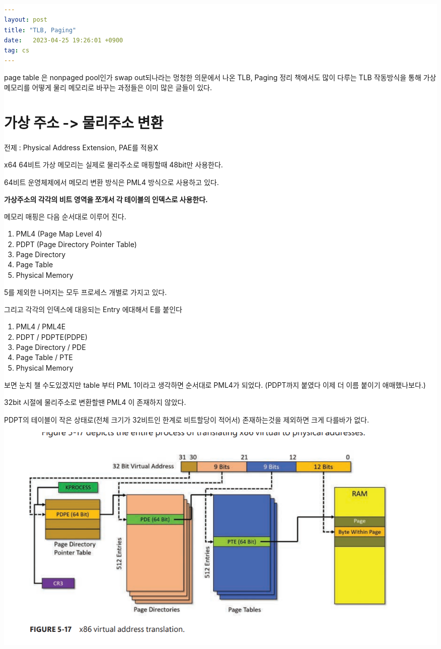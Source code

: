 ```yaml
---
layout: post
title: "TLB, Paging"
date:   2023-04-25 19:26:01 +0900
tag: cs
---
```


page table 은 nonpaged pool인가 swap out되나라는 멍청한 의문에서 나온 TLB, Paging 정리
책에서도 많이 다루는 TLB 작동방식을 통해 가상 메모리를 어떻게 물리 메모리로 바꾸는 과정들은 이미 많은 글들이 있다.

# 가상 주소 -> 물리주소 변환

전제 : Physical Address Extension, PAE를 적용X

x64 64비트 가상 메모리는 실제로 물리주소로 매핑할때 48bit만 사용한다.

64비트 운영체제에서 메모리 변환 방식은 PML4 방식으로 사용하고 있다.

**가상주소의 각각의 비트 영역을 쪼개서 각 테이블의 인덱스로 사용한다.**

메모리 매핑은 다음 순서대로 이루어 진다.

1. PML4 (Page Map Level 4)
2. PDPT (Page Directory Pointer Table)
3. Page Directory
4. Page Table
5. Physical Memory

5를 제외한 나머지는 모두 프로세스 개별로 가지고 있다.

그리고 각각의 인덱스에 대응되는 Entry 에대해서 E를 붙인다

1.  PML4 / PML4E
2. PDPT / PDPTE(PDPE)
3. Page Directory / PDE 
4. Page Table  / PTE
5. Physical Memory

보면 눈치 챌 수도있겠지만 table 부터 PML 1이라고 생각하면 순서대로 PML4가 되었다. (PDPT까지 붙였다 이제 더 이름 붙이기 애매했나보다.)

32bit 시절에 물리주소로 변환할땐  PML4 이 존재하지 않았다.

PDPT의 테이블이 작은 상태로(전체 크기가 32비트인 한계로 비트할당이 적어서) 존재하는것을 제외하면 크게 다를바가 없다.

![Untitled](/images/tlbpaging/Untitled.png)
